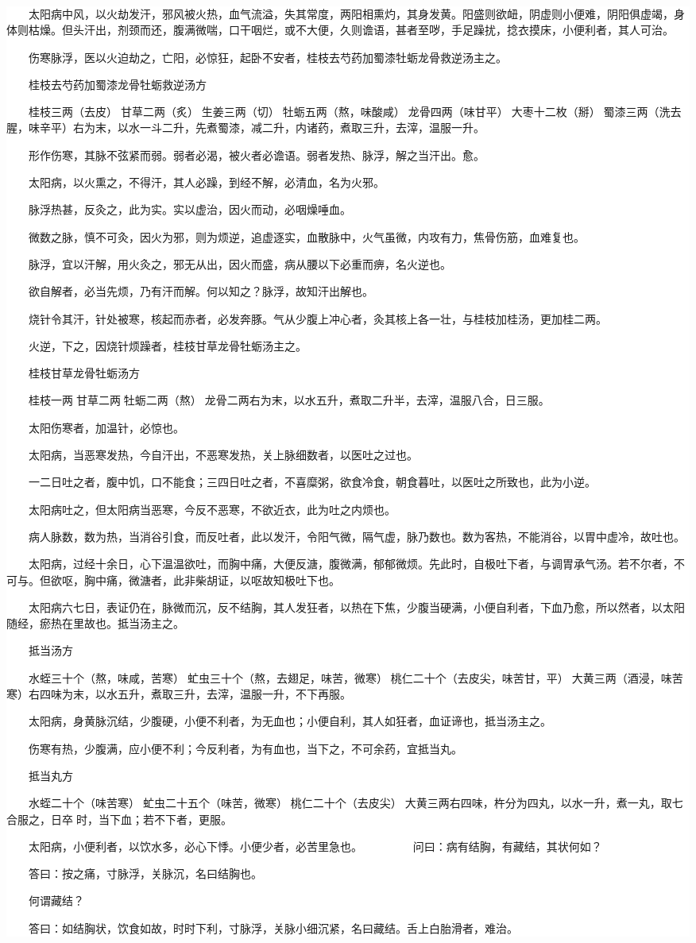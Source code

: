 　　太阳病中风，以火劫发汗，邪风被火热，血气流溢，失其常度，两阳相熏灼，其身发黄。阳盛则欲衄，阴虚则小便难，阴阳俱虚竭，身体则枯燥。但头汗出，剂颈而还，腹满微喘，口干咽烂，或不大便，久则谵语，甚者至哕，手足躁扰，捻衣摸床，小便利者，其人可治。

　　伤寒脉浮，医以火迫劫之，亡阳，必惊狂，起卧不安者，桂枝去芍药加蜀漆牡蛎龙骨救逆汤主之。

　　桂枝去芍药加蜀漆龙骨牡蛎救逆汤方

　　桂枝三两（去皮） 甘草二两（炙） 生姜三两（切） 牡蛎五两（熬，味酸咸） 龙骨四两（味甘平） 大枣十二枚（掰） 蜀漆三两（洗去腥，味辛平）右为末，以水一斗二升，先煮蜀漆，减二升，内诸药，煮取三升，去滓，温服一升。

　　形作伤寒，其脉不弦紧而弱。弱者必渴，被火者必谵语。弱者发热、脉浮，解之当汗出。愈。

　　太阳病，以火熏之，不得汗，其人必躁，到经不解，必清血，名为火邪。

　　脉浮热甚，反灸之，此为实。实以虚治，因火而动，必咽燥唾血。

　　微数之脉，慎不可灸，因火为邪，则为烦逆，追虚逐实，血散脉中，火气虽微，内攻有力，焦骨伤筋，血难复也。

　　脉浮，宜以汗解，用火灸之，邪无从出，因火而盛，病从腰以下必重而痹，名火逆也。

　　欲自解者，必当先烦，乃有汗而解。何以知之？脉浮，故知汗出解也。

　　烧针令其汗，针处被寒，核起而赤者，必发奔豚。气从少腹上冲心者，灸其核上各一壮，与桂枝加桂汤，更加桂二两。

　　火逆，下之，因烧针烦躁者，桂枝甘草龙骨牡蛎汤主之。

　　桂枝甘草龙骨牡蛎汤方

　　桂枝一两 甘草二两 牡蛎二两（熬） 龙骨二两右为末，以水五升，煮取二升半，去滓，温服八合，日三服。

　　太阳伤寒者，加温针，必惊也。

　　太阳病，当恶寒发热，今自汗出，不恶寒发热，关上脉细数者，以医吐之过也。

　　一二日吐之者，腹中饥，口不能食；三四日吐之者，不喜糜粥，欲食冷食，朝食暮吐，以医吐之所致也，此为小逆。

　　太阳病吐之，但太阳病当恶寒，今反不恶寒，不欲近衣，此为吐之内烦也。

　　病人脉数，数为热，当消谷引食，而反吐者，此以发汗，令阳气微，隔气虚，脉乃数也。数为客热，不能消谷，以胃中虚冷，故吐也。

　　太阳病，过经十余日，心下温温欲吐，而胸中痛，大便反溏，腹微满，郁郁微烦。先此时，自极吐下者，与调胃承气汤。若不尔者，不可与。但欲呕，胸中痛，微溏者，此非柴胡证，以呕故知极吐下也。

　　太阳病六七日，表证仍在，脉微而沉，反不结胸，其人发狂者，以热在下焦，少腹当硬满，小便自利者，下血乃愈，所以然者，以太阳随经，瘀热在里故也。抵当汤主之。

　　抵当汤方

　　水蛭三十个（熬，味咸，苦寒） 虻虫三十个（熬，去翅足，味苦，微寒） 桃仁二十个（去皮尖，味苦甘，平） 大黄三两（酒浸，味苦寒）右四味为末，以水五升，煮取三升，去滓，温服一升，不下再服。

　　太阳病，身黄脉沉结，少腹硬，小便不利者，为无血也；小便自利，其人如狂者，血证谛也，抵当汤主之。

　　伤寒有热，少腹满，应小便不利；今反利者，为有血也，当下之，不可余药，宜抵当丸。

　　抵当丸方

　　水蛭二十个（味苦寒） 虻虫二十五个（味苦，微寒） 桃仁二十个（去皮尖） 大黄三两右四味，杵分为四丸，以水一升，煮一丸，取七合服之，日卒 时，当下血；若不下者，更服。

　　太阳病，小便利者，以饮水多，必心下悸。小便少者，必苦里急也。
　　
　　问曰：病有结胸，有藏结，其状何如？

　　答曰：按之痛，寸脉浮，关脉沉，名曰结胸也。

　　何谓藏结？

　　答曰：如结胸状，饮食如故，时时下利，寸脉浮，关脉小细沉紧，名曰藏结。舌上白胎滑者，难治。
